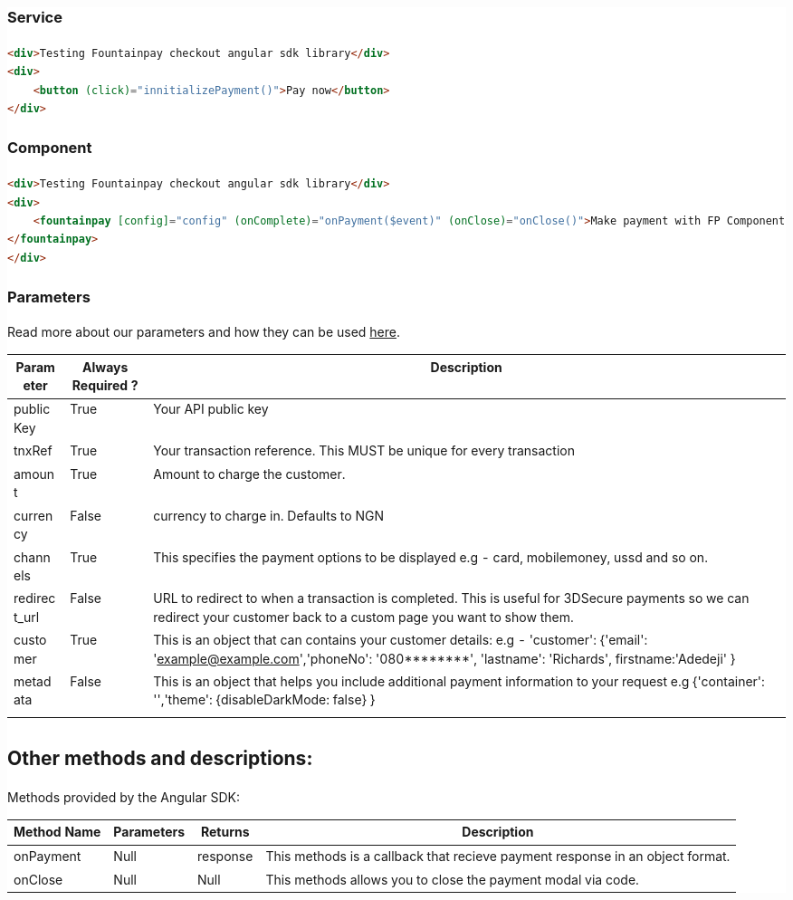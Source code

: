 
### Service

```html
<div>Testing Fountainpay checkout angular sdk library</div>
<div>
    <button (click)="innitializePayment()">Pay now</button>
</div>
```

### Component

```html
<div>Testing Fountainpay checkout angular sdk library</div>
<div>
    <fountainpay [config]="config" (onComplete)="onPayment($event)" (onClose)="onClose()">Make payment with FP Component</fountainpay>
</div>
```


### Parameters

Read more about our parameters and how they can be used [here](https://doc.fountainpay.ng/docs/collecting-payments/inline).

| Parameter           | Always Required ? | Description                                                                                                                                                                                                                             |
| ------------------- | ----------------- | --------------------------------------------------------------------------------------------------------------------------------------------------------------------------------------------------------------------------------------- |
| publicKey          | True              | Your API public key                                                                                                                                                                                                                     |
| tnxRef              | True              | Your transaction reference. This MUST be unique for every transaction                                                                                                                                                                   |
| amount              | True              | Amount to charge the customer.                                                                                                                                                                                                          |
| currency            | False             | currency to charge in. Defaults to NGN                                                                                                                                                                                                                                                         
| channels            | True              | This specifies the payment options to be displayed e.g - card, mobilemoney, ussd and so on.                                                                                                                                                                                                                                                         
| redirect_url        | False             | URL to redirect to when a transaction is completed. This is useful for 3DSecure payments so we can redirect your customer back to a custom page you want to show them.                                                                  |
| customer            | True              | This is an object that can contains your customer details: e.g - 'customer': {'email': 'example@example.com','phoneNo': '080********', 'lastname': 'Richards', firstname:'Adedeji' }                                                                                        |
| metadata                | False             | This is an object that helps you include additional payment information to your request e.g {'container': '','theme': {disableDarkMode: false} }                                                                                     |
                                                                                                                                                                           |

## Other methods and descriptions:

Methods provided by the Angular SDK:

| Method Name  | Parameters  | Returns |Description |
| ------------- | ------------- | ------------- | ------------- |
| onPayment  |  Null | response | This methods is a callback that recieve payment response in an object format. |
| onClose  |  Null | Null | This methods allows you to close the payment modal via code. |
